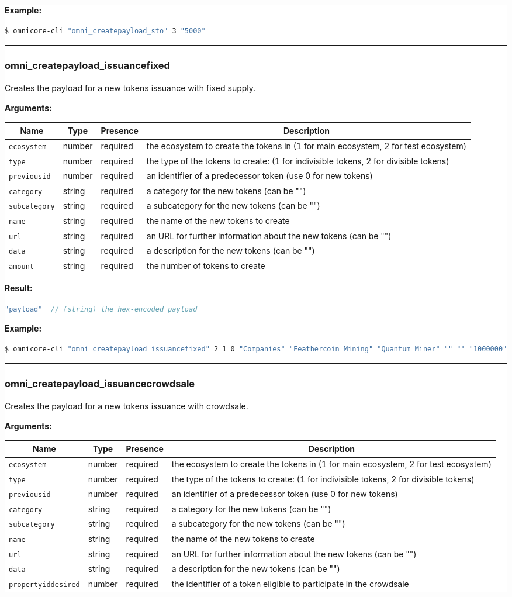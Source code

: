 **Example:**

```bash
$ omnicore-cli "omni_createpayload_sto" 3 "5000"
```

---

### omni_createpayload_issuancefixed

Creates the payload for a new tokens issuance with fixed supply.

**Arguments:**

| Name                | Type    | Presence | Description                                                                                  |
|---------------------|---------|----------|----------------------------------------------------------------------------------------------|
| `ecosystem`         | number  | required | the ecosystem to create the tokens in (1 for main ecosystem, 2 for test ecosystem)           |
| `type`              | number  | required | the type of the tokens to create: (1 for indivisible tokens, 2 for divisible tokens)         |
| `previousid`        | number  | required | an identifier of a predecessor token (use 0 for new tokens)                                  |
| `category`          | string  | required | a category for the new tokens (can be "")                                                    |
| `subcategory`       | string  | required | a subcategory for the new tokens (can be "")                                                 |
| `name`              | string  | required | the name of the new tokens to create                                                         |
| `url`               | string  | required | an URL for further information about the new tokens (can be "")                              |
| `data`              | string  | required | a description for the new tokens (can be "")                                                 |
| `amount`            | string  | required | the number of tokens to create                                                               |

**Result:**
```js
"payload"  // (string) the hex-encoded payload
```

**Example:**

```bash
$ omnicore-cli "omni_createpayload_issuancefixed" 2 1 0 "Companies" "Feathercoin Mining" "Quantum Miner" "" "" "1000000"
```

---

### omni_createpayload_issuancecrowdsale

Creates the payload for a new tokens issuance with crowdsale.

**Arguments:**

| Name                | Type    | Presence | Description                                                                                  |
|---------------------|---------|----------|----------------------------------------------------------------------------------------------|
| `ecosystem`         | number  | required | the ecosystem to create the tokens in (1 for main ecosystem, 2 for test ecosystem)           |
| `type`              | number  | required | the type of the tokens to create: (1 for indivisible tokens, 2 for divisible tokens)         |
| `previousid`        | number  | required | an identifier of a predecessor token (use 0 for new tokens)                                  |
| `category`          | string  | required | a category for the new tokens (can be "")                                                    |
| `subcategory`       | string  | required | a subcategory for the new tokens (can be "")                                                 |
| `name`              | string  | required | the name of the new tokens to create                                                         |
| `url`               | string  | required | an URL for further information about the new tokens (can be "")                              |
| `data`              | string  | required | a description for the new tokens (can be "")                                                 |
| `propertyiddesired` | number  | required | the identifier of a token eligible to participate in the crowdsale                           |